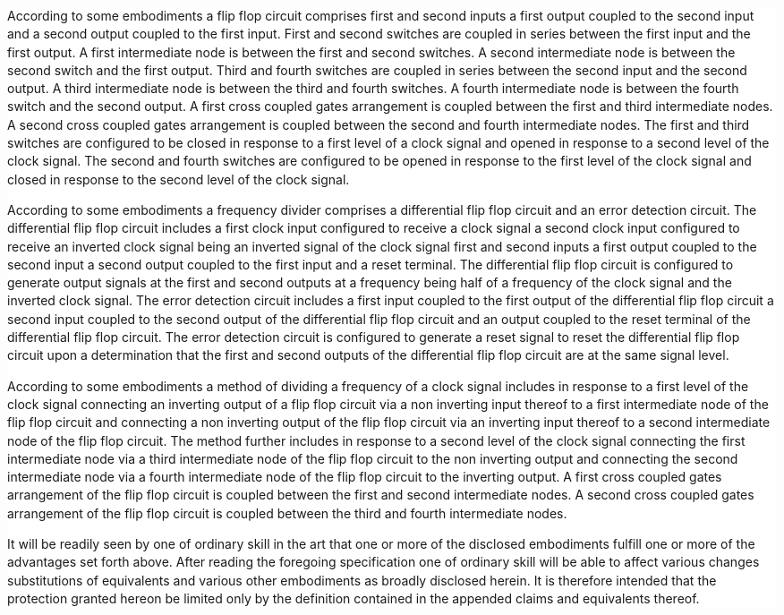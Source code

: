 According to some embodiments a flip flop circuit comprises first and second inputs a first output coupled to the second input and a second output coupled to the first input. First and second switches are coupled in series between the first input and the first output. A first intermediate node is between the first and second switches. A second intermediate node is between the second switch and the first output. Third and fourth switches are coupled in series between the second input and the second output. A third intermediate node is between the third and fourth switches. A fourth intermediate node is between the fourth switch and the second output. A first cross coupled gates arrangement is coupled between the first and third intermediate nodes. A second cross coupled gates arrangement is coupled between the second and fourth intermediate nodes. The first and third switches are configured to be closed in response to a first level of a clock signal and opened in response to a second level of the clock signal. The second and fourth switches are configured to be opened in response to the first level of the clock signal and closed in response to the second level of the clock signal.

According to some embodiments a frequency divider comprises a differential flip flop circuit and an error detection circuit. The differential flip flop circuit includes a first clock input configured to receive a clock signal a second clock input configured to receive an inverted clock signal being an inverted signal of the clock signal first and second inputs a first output coupled to the second input a second output coupled to the first input and a reset terminal. The differential flip flop circuit is configured to generate output signals at the first and second outputs at a frequency being half of a frequency of the clock signal and the inverted clock signal. The error detection circuit includes a first input coupled to the first output of the differential flip flop circuit a second input coupled to the second output of the differential flip flop circuit and an output coupled to the reset terminal of the differential flip flop circuit. The error detection circuit is configured to generate a reset signal to reset the differential flip flop circuit upon a determination that the first and second outputs of the differential flip flop circuit are at the same signal level.

According to some embodiments a method of dividing a frequency of a clock signal includes in response to a first level of the clock signal connecting an inverting output of a flip flop circuit via a non inverting input thereof to a first intermediate node of the flip flop circuit and connecting a non inverting output of the flip flop circuit via an inverting input thereof to a second intermediate node of the flip flop circuit. The method further includes in response to a second level of the clock signal connecting the first intermediate node via a third intermediate node of the flip flop circuit to the non inverting output and connecting the second intermediate node via a fourth intermediate node of the flip flop circuit to the inverting output. A first cross coupled gates arrangement of the flip flop circuit is coupled between the first and second intermediate nodes. A second cross coupled gates arrangement of the flip flop circuit is coupled between the third and fourth intermediate nodes.

It will be readily seen by one of ordinary skill in the art that one or more of the disclosed embodiments fulfill one or more of the advantages set forth above. After reading the foregoing specification one of ordinary skill will be able to affect various changes substitutions of equivalents and various other embodiments as broadly disclosed herein. It is therefore intended that the protection granted hereon be limited only by the definition contained in the appended claims and equivalents thereof.

